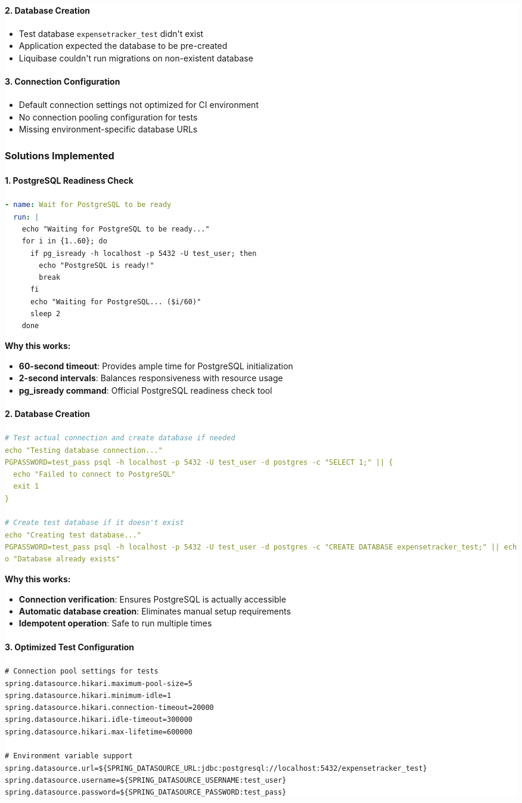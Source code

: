 #### 2. **Database Creation**
- Test database `expensetracker_test` didn't exist
- Application expected the database to be pre-created
- Liquibase couldn't run migrations on non-existent database

#### 3. **Connection Configuration**
- Default connection settings not optimized for CI environment
- No connection pooling configuration for tests
- Missing environment-specific database URLs

### Solutions Implemented

#### 1. **PostgreSQL Readiness Check**
```yaml
- name: Wait for PostgreSQL to be ready
  run: |
    echo "Waiting for PostgreSQL to be ready..."
    for i in {1..60}; do
      if pg_isready -h localhost -p 5432 -U test_user; then
        echo "PostgreSQL is ready!"
        break
      fi
      echo "Waiting for PostgreSQL... ($i/60)"
      sleep 2
    done
```

**Why this works:**
- **60-second timeout**: Provides ample time for PostgreSQL initialization
- **2-second intervals**: Balances responsiveness with resource usage
- **pg_isready command**: Official PostgreSQL readiness check tool

#### 2. **Database Creation**
```yaml
# Test actual connection and create database if needed
echo "Testing database connection..."
PGPASSWORD=test_pass psql -h localhost -p 5432 -U test_user -d postgres -c "SELECT 1;" || {
  echo "Failed to connect to PostgreSQL"
  exit 1
}

# Create test database if it doesn't exist
echo "Creating test database..."
PGPASSWORD=test_pass psql -h localhost -p 5432 -U test_user -d postgres -c "CREATE DATABASE expensetracker_test;" || echo "Database already exists"
```

**Why this works:**
- **Connection verification**: Ensures PostgreSQL is actually accessible
- **Automatic database creation**: Eliminates manual setup requirements
- **Idempotent operation**: Safe to run multiple times

#### 3. **Optimized Test Configuration**
```properties
# Connection pool settings for tests
spring.datasource.hikari.maximum-pool-size=5
spring.datasource.hikari.minimum-idle=1
spring.datasource.hikari.connection-timeout=20000
spring.datasource.hikari.idle-timeout=300000
spring.datasource.hikari.max-lifetime=600000

# Environment variable support
spring.datasource.url=${SPRING_DATASOURCE_URL:jdbc:postgresql://localhost:5432/expensetracker_test}
spring.datasource.username=${SPRING_DATASOURCE_USERNAME:test_user}
spring.datasource.password=${SPRING_DATASOURCE_PASSWORD:test_pass}
```